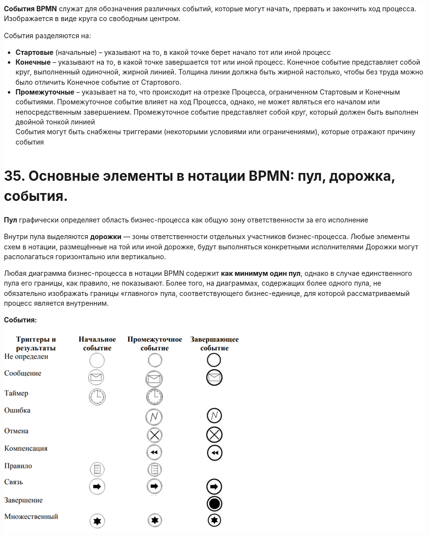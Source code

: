
**События BPMN** служат для обозначения различных событий, которые могут начать, прервать и закончить ход процесса. Изображается в виде круга со свободным центром. 

События разделяются на: 
- **Стартовые** (начальные) – указывают на то, в какой точке берет начало тот или иной процесс
- **Конечные** – указывают на то, в какой точке завершается тот или иной процесс. Конечное событие представляет собой круг, выполненный одиночной, жирной линией. Толщина линии должна быть жирной настолько, чтобы без труда можно было отличить Конечное событие от Стартового. 
- **Промежуточные** – указывает на то, что происходит на отрезке Процесса, ограниченном Стартовым и Конечным событиями. Промежуточное событие влияет на ход Процесса, однако, не может являться его началом или непосредственным завершением. Промежуточное событие представляет собой круг, который должен быть выполнен двойной тонкой линией  
События могут быть снабжены триггерами (некоторыми условиями или ограничениями), которые отражают причину события

# 35. Основные элементы в нотации BPMN: пул, дорожка, события.

**Пул** графически определяет область бизнес-процесса как общую зону ответственности за его исполнение

Внутри пула выделяются **дорожки** — зоны ответственности отдельных участников бизнес-процесса. Любые элементы схем в нотации, размещённые на той или иной дорожке, будут выполняться конкретными исполнителями Дорожки могут располагаться горизонтально или вертикально.

Любая диаграмма бизнес-процесса в нотации BPMN содержит **как минимум один пул**, однако в случае единственного пула его границы, как правило, не показывают. Более того, на диаграммах, содержащих более одного пула, не обязательно изображать границы «главного» пула, соответствующего бизнес-единице, для которой рассматриваемый процесс является внутренним.

**События:**

![picture 33](../images/bmpn_events.png)  
